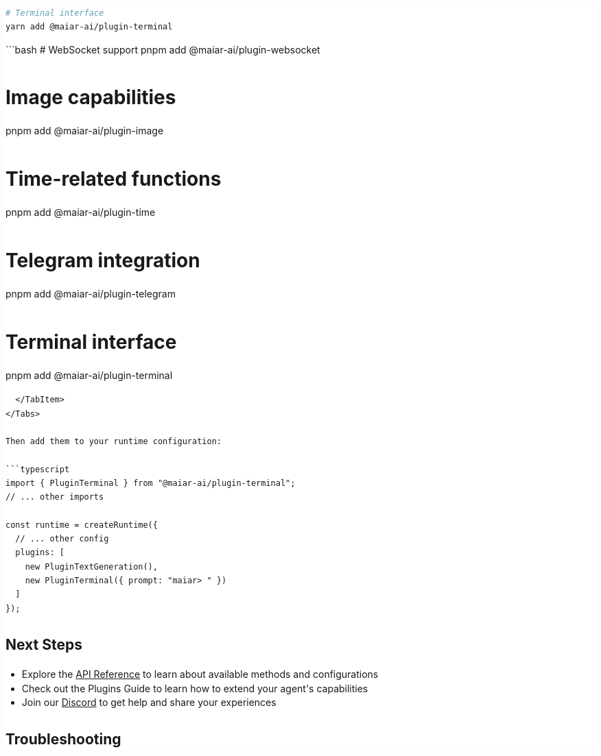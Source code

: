 ```bash
# Terminal interface
yarn add @maiar-ai/plugin-terminal
````

  </TabItem>
  <TabItem value="pnpm" label="pnpm" default>
```bash
# WebSocket support
pnpm add @maiar-ai/plugin-websocket

# Image capabilities

pnpm add @maiar-ai/plugin-image

# Time-related functions

pnpm add @maiar-ai/plugin-time

# Telegram integration

pnpm add @maiar-ai/plugin-telegram

# Terminal interface

pnpm add @maiar-ai/plugin-terminal

````
  </TabItem>
</Tabs>

Then add them to your runtime configuration:

```typescript
import { PluginTerminal } from "@maiar-ai/plugin-terminal";
// ... other imports

const runtime = createRuntime({
  // ... other config
  plugins: [
    new PluginTextGeneration(),
    new PluginTerminal({ prompt: "maiar> " })
  ]
});
````

## Next Steps

- Explore the [API Reference](/api) to learn about available methods and configurations
- Check out the Plugins Guide to learn how to extend your agent's capabilities
- Join our [Discord](https://discord.gg/maiar) to get help and share your experiences

## Troubleshooting
